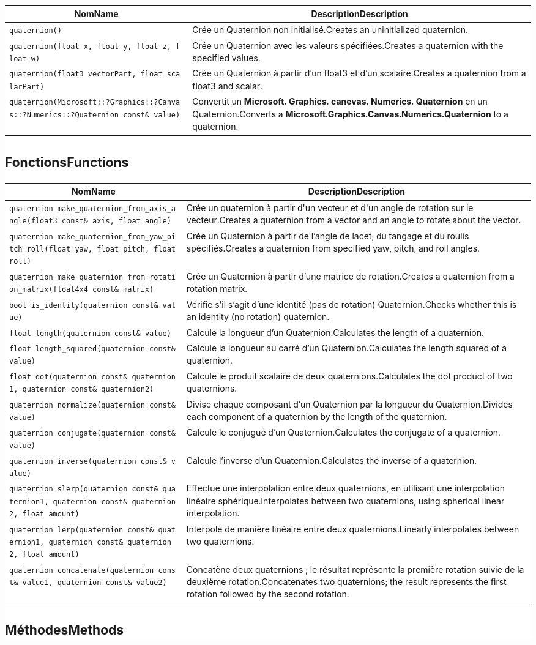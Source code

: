 | <span data-ttu-id="e4410-111">Nom</span><span class="sxs-lookup"><span data-stu-id="e4410-111">Name</span></span> | <span data-ttu-id="e4410-112">Description</span><span class="sxs-lookup"><span data-stu-id="e4410-112">Description</span></span> |
|-|-|
| `quaternion()` | <span data-ttu-id="e4410-113">Crée un Quaternion non initialisé.</span><span class="sxs-lookup"><span data-stu-id="e4410-113">Creates an uninitialized quaternion.</span></span> |
| `quaternion(float x, float y, float z, float w)` | <span data-ttu-id="e4410-114">Crée un Quaternion avec les valeurs spécifiées.</span><span class="sxs-lookup"><span data-stu-id="e4410-114">Creates a quaternion with the specified values.</span></span> |
| `quaternion(float3 vectorPart, float scalarPart)` | <span data-ttu-id="e4410-115">Crée un Quaternion à partir d’un float3 et d’un scalaire.</span><span class="sxs-lookup"><span data-stu-id="e4410-115">Creates a quaternion from a float3 and scalar.</span></span> |
| `quaternion(Microsoft::?Graphics::?Canvas::?Numerics::?Quaternion const& value)` | <span data-ttu-id="e4410-116">Convertit un **Microsoft. Graphics. canevas. Numerics. Quaternion** en un Quaternion.</span><span class="sxs-lookup"><span data-stu-id="e4410-116">Converts a **Microsoft.Graphics.Canvas.Numerics.Quaternion** to a quaternion.</span></span> |

## <a name="functions"></a><span data-ttu-id="e4410-117">Fonctions</span><span class="sxs-lookup"><span data-stu-id="e4410-117">Functions</span></span>

| <span data-ttu-id="e4410-118">Nom</span><span class="sxs-lookup"><span data-stu-id="e4410-118">Name</span></span> | <span data-ttu-id="e4410-119">Description</span><span class="sxs-lookup"><span data-stu-id="e4410-119">Description</span></span> |
|-|-|
| `quaternion make_quaternion_from_axis_angle(float3 const& axis, float angle)` | <span data-ttu-id="e4410-120">Crée un quaternion à partir d'un vecteur et d'un angle de rotation sur le vecteur.</span><span class="sxs-lookup"><span data-stu-id="e4410-120">Creates a quaternion from a vector and an angle to rotate about the vector.</span></span> |
| `quaternion make_quaternion_from_yaw_pitch_roll(float yaw, float pitch, float roll)` | <span data-ttu-id="e4410-121">Crée un Quaternion à partir de l’angle de lacet, du tangage et du roulis spécifiés.</span><span class="sxs-lookup"><span data-stu-id="e4410-121">Creates a quaternion from specified yaw, pitch, and roll angles.</span></span> |
| `quaternion make_quaternion_from_rotation_matrix(float4x4 const& matrix)` | <span data-ttu-id="e4410-122">Crée un Quaternion à partir d’une matrice de rotation.</span><span class="sxs-lookup"><span data-stu-id="e4410-122">Creates a quaternion from a rotation matrix.</span></span> |
| `bool is_identity(quaternion const& value)` | <span data-ttu-id="e4410-123">Vérifie s’il s’agit d’une identité (pas de rotation) Quaternion.</span><span class="sxs-lookup"><span data-stu-id="e4410-123">Checks whether this is an identity (no rotation) quaternion.</span></span> |
| `float length(quaternion const& value)` | <span data-ttu-id="e4410-124">Calcule la longueur d’un Quaternion.</span><span class="sxs-lookup"><span data-stu-id="e4410-124">Calculates the length of a quaternion.</span></span> |
| `float length_squared(quaternion const& value)` | <span data-ttu-id="e4410-125">Calcule la longueur au carré d’un Quaternion.</span><span class="sxs-lookup"><span data-stu-id="e4410-125">Calculates the length squared of a quaternion.</span></span> |
| `float dot(quaternion const& quaternion1, quaternion const& quaternion2)` | <span data-ttu-id="e4410-126">Calcule le produit scalaire de deux quaternions.</span><span class="sxs-lookup"><span data-stu-id="e4410-126">Calculates the dot product of two quaternions.</span></span> |
| `quaternion normalize(quaternion const& value)` | <span data-ttu-id="e4410-127">Divise chaque composant d’un Quaternion par la longueur du Quaternion.</span><span class="sxs-lookup"><span data-stu-id="e4410-127">Divides each component of a quaternion by the length of the quaternion.</span></span> |
| `quaternion conjugate(quaternion const& value)` | <span data-ttu-id="e4410-128">Calcule le conjugué d’un Quaternion.</span><span class="sxs-lookup"><span data-stu-id="e4410-128">Calculates the conjugate of a quaternion.</span></span> |
| `quaternion inverse(quaternion const& value)` | <span data-ttu-id="e4410-129">Calcule l’inverse d’un Quaternion.</span><span class="sxs-lookup"><span data-stu-id="e4410-129">Calculates the inverse of a quaternion.</span></span> |
| `quaternion slerp(quaternion const& quaternion1, quaternion const& quaternion2, float amount)` | <span data-ttu-id="e4410-130">Effectue une interpolation entre deux quaternions, en utilisant une interpolation linéaire sphérique.</span><span class="sxs-lookup"><span data-stu-id="e4410-130">Interpolates between two quaternions, using spherical linear interpolation.</span></span> |
| `quaternion lerp(quaternion const& quaternion1, quaternion const& quaternion2, float amount)` | <span data-ttu-id="e4410-131">Interpole de manière linéaire entre deux quaternions.</span><span class="sxs-lookup"><span data-stu-id="e4410-131">Linearly interpolates between two quaternions.</span></span> |
| `quaternion concatenate(quaternion const& value1, quaternion const& value2)` | <span data-ttu-id="e4410-132">Concatène deux quaternions ; le résultat représente la première rotation suivie de la deuxième rotation.</span><span class="sxs-lookup"><span data-stu-id="e4410-132">Concatenates two quaternions; the result represents the first rotation followed by the second rotation.</span></span> |

## <a name="methods"></a><span data-ttu-id="e4410-133">Méthodes</span><span class="sxs-lookup"><span data-stu-id="e4410-133">Methods</span></span>
